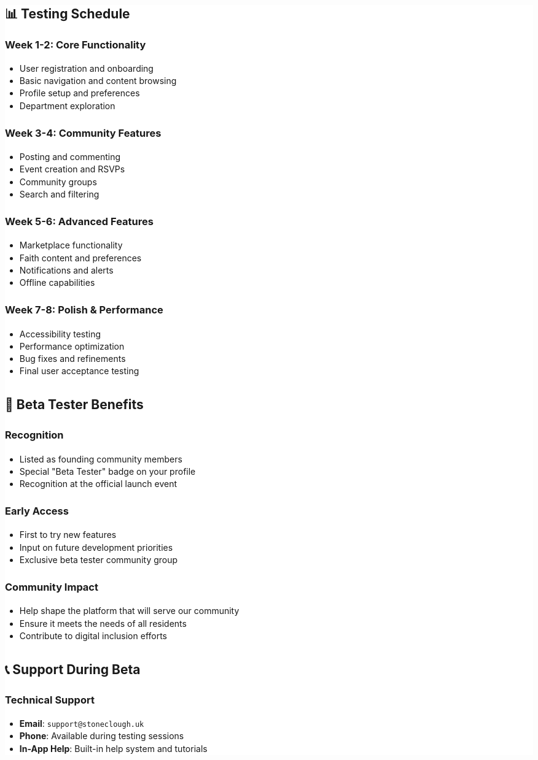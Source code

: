## 📊 Testing Schedule

### **Week 1-2: Core Functionality**
- User registration and onboarding
- Basic navigation and content browsing
- Profile setup and preferences
- Department exploration

### **Week 3-4: Community Features**
- Posting and commenting
- Event creation and RSVPs
- Community groups
- Search and filtering

### **Week 5-6: Advanced Features**
- Marketplace functionality
- Faith content and preferences
- Notifications and alerts
- Offline capabilities

### **Week 7-8: Polish & Performance**
- Accessibility testing
- Performance optimization
- Bug fixes and refinements
- Final user acceptance testing

## 🎁 Beta Tester Benefits

### Recognition
- Listed as founding community members
- Special "Beta Tester" badge on your profile
- Recognition at the official launch event

### Early Access
- First to try new features
- Input on future development priorities
- Exclusive beta tester community group

### Community Impact
- Help shape the platform that will serve our community
- Ensure it meets the needs of all residents
- Contribute to digital inclusion efforts

## 📞 Support During Beta

### Technical Support
- **Email**: `support@stoneclough.uk`
- **Phone**: Available during testing sessions
- **In-App Help**: Built-in help system and tutorials
